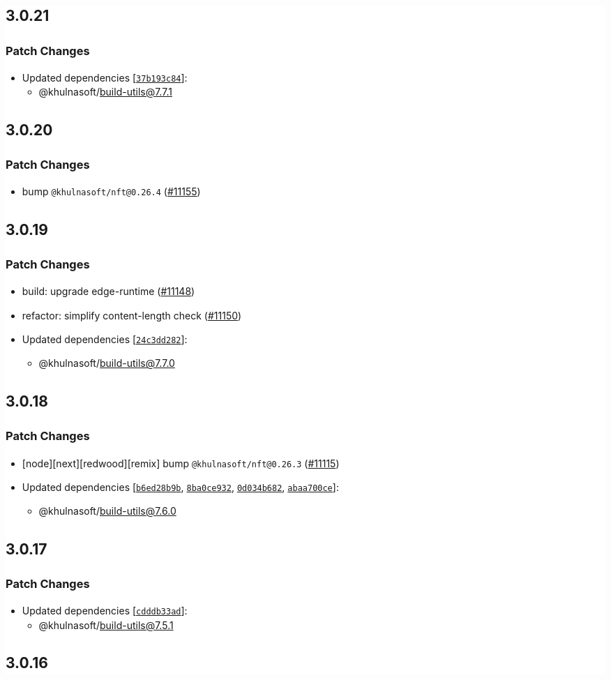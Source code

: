 ## 3.0.21

### Patch Changes

- Updated dependencies [[`37b193c84`](https://github.com/khulnasoft/devship/commit/37b193c845d8b63d93bb0017fbc1a6a35306ef1f)]:
  - @khulnasoft/build-utils@7.7.1

## 3.0.20

### Patch Changes

- bump `@khulnasoft/nft@0.26.4` ([#11155](https://github.com/khulnasoft/devship/pull/11155))

## 3.0.19

### Patch Changes

- build: upgrade edge-runtime ([#11148](https://github.com/khulnasoft/devship/pull/11148))

- refactor: simplify content-length check ([#11150](https://github.com/khulnasoft/devship/pull/11150))

- Updated dependencies [[`24c3dd282`](https://github.com/khulnasoft/devship/commit/24c3dd282d7714cd63d2b94fb94745c45fdc79ab)]:
  - @khulnasoft/build-utils@7.7.0

## 3.0.18

### Patch Changes

- [node][next][redwood][remix] bump `@khulnasoft/nft@0.26.3` ([#11115](https://github.com/khulnasoft/devship/pull/11115))

- Updated dependencies [[`b6ed28b9b`](https://github.com/khulnasoft/devship/commit/b6ed28b9b1712f882c93fe053b70d3eb1df21819), [`8ba0ce932`](https://github.com/khulnasoft/devship/commit/8ba0ce932434c6295fedb5307bee59a804b7e6a8), [`0d034b682`](https://github.com/khulnasoft/devship/commit/0d034b6820c0f3252949c0ffc483048c5aac7f04), [`abaa700ce`](https://github.com/khulnasoft/devship/commit/abaa700cea44c723cfc851baa2dfe9e1ae2e8a5c)]:
  - @khulnasoft/build-utils@7.6.0

## 3.0.17

### Patch Changes

- Updated dependencies [[`cdddb33ad`](https://github.com/khulnasoft/devship/commit/cdddb33ad49f6080c49f4fff3767e6111acd0bbe)]:
  - @khulnasoft/build-utils@7.5.1

## 3.0.16

